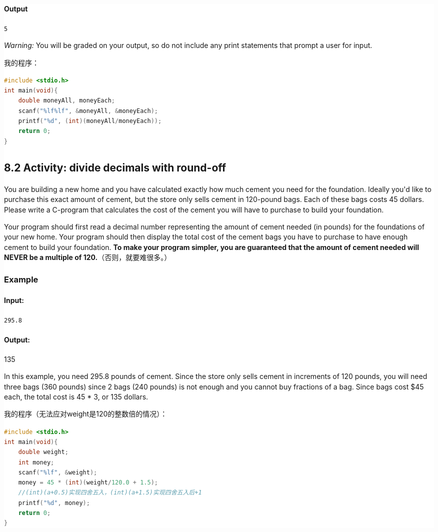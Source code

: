 #### Output

```
5
```

*Warning:* You will be graded on your output, so do not include any print statements that prompt a user for input.



我的程序：

```c
#include <stdio.h>
int main(void){
    double moneyAll, moneyEach;
    scanf("%lf%lf", &moneyAll, &moneyEach);
    printf("%d", (int)(moneyAll/moneyEach));
    return 0;
}
```



## 8.2 Activity: divide decimals with round-off

You are building a new home and you have calculated  exactly how much cement you need for the foundation. Ideally you'd like  to purchase this exact amount of cement, but the store only sells cement in 120-pound bags. Each of these bags costs 45 dollars. Please write a  C-program that calculates the cost of the cement you will have to  purchase to build your foundation.

Your program should first read a decimal number  representing the amount of cement needed (in pounds) for the foundations of your new home. Your program should then display the total cost of  the cement bags you have to purchase to have enough cement to build your foundation. **To make your program simpler, you are guaranteed that the  amount of cement needed will NEVER be a multiple of 120.**（否则，就要难很多。）

### Example

#### Input:

```
295.8
```

#### Output:

135


In this example, you need 295.8  pounds of cement. Since the store only sells cement in increments of 120 pounds, you will need three bags (360 pounds) since 2 bags (240 pounds) is not enough and you cannot buy fractions of a bag. Since bags cost  $45 each, the total cost is 45 * 3, or 135 dollars.



我的程序（无法应对weight是120的整数倍的情况）：

```c
#include <stdio.h>
int main(void){
    double weight;
    int money;
    scanf("%lf", &weight);
    money = 45 * (int)(weight/120.0 + 1.5); 
    //(int)(a+0.5)实现四舍五入，(int)(a+1.5)实现四舍五入后+1
    printf("%d", money);
    return 0;
}
```

